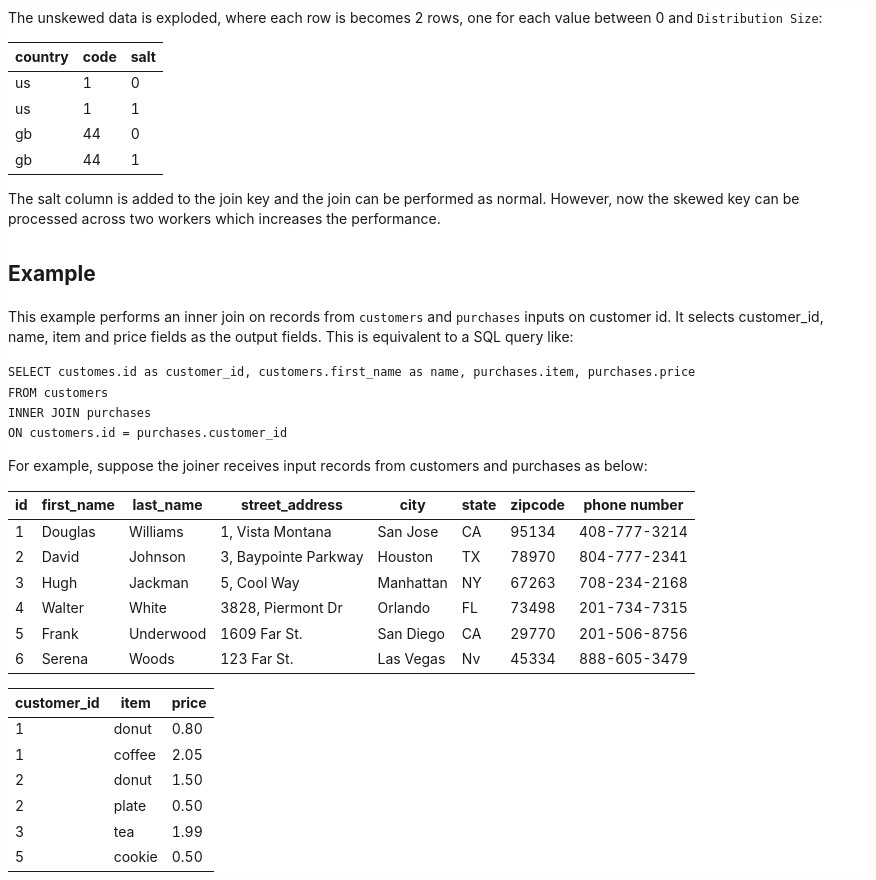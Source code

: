 
The unskewed data is exploded, where each row is becomes 2 rows, one for each value between 0 and `Distribution Size`:

 | country | code | salt | 
 | ------- | ---- | ---- | 
 | us      | 1    | 0    | 
 | us      | 1    | 1    | 
 | gb      | 44   | 0    | 
 | gb      | 44   | 1    | 
 
 The salt column is added to the join key and the join can be performed as normal. 
However, now the skewed key can be processed across two workers which increases the performance.

Example
-------
This example performs an inner join on records from ``customers`` and ``purchases`` inputs
 on customer id. It selects customer_id, name, item and price fields as the output fields.
This is equivalent to a SQL query like:

```
SELECT customes.id as customer_id, customers.first_name as name, purchases.item, purchases.price
FROM customers 
INNER JOIN purchases
ON customers.id = purchases.customer_id
```

For example, suppose the joiner receives input records from customers and purchases as below:


| id | first_name | last_name |  street_address      |   city    | state | zipcode | phone number |
| -- | ---------- | --------- | -------------------- | --------- | ----- | ------- | ------------ |
| 1  | Douglas    | Williams  | 1, Vista Montana     | San Jose  | CA    | 95134   | 408-777-3214 |
| 2  | David      | Johnson   | 3, Baypointe Parkway | Houston   | TX    | 78970   | 804-777-2341 |
| 3  | Hugh       | Jackman   | 5, Cool Way          | Manhattan | NY    | 67263   | 708-234-2168 |
| 4  | Walter     | White     | 3828, Piermont Dr    | Orlando   | FL    | 73498   | 201-734-7315 |
| 5  | Frank      | Underwood | 1609 Far St.         | San Diego | CA    | 29770   | 201-506-8756 |
| 6  | Serena     | Woods     | 123 Far St.          | Las Vegas | Nv    | 45334   | 888-605-3479 |


| customer_id | item   | price |
| ----------- | ------ | ----- |
| 1           | donut  | 0.80  |
| 1           | coffee | 2.05  |
| 2           | donut  | 1.50  |
| 2           | plate  | 0.50  |
| 3           | tea    | 1.99  |
| 5           | cookie | 0.50  |
